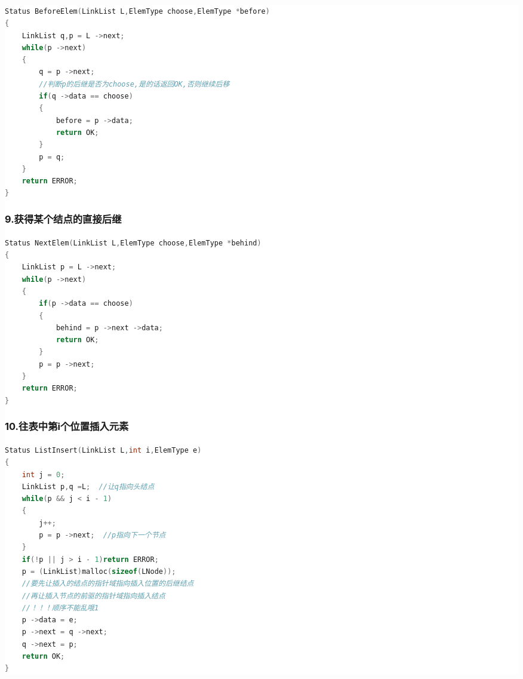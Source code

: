 ```C
Status BeforeElem(LinkList L,ElemType choose,ElemType *before)
{
	LinkList q,p = L ->next;
	while(p ->next)
	{
		q = p ->next;
		//判断p的后继是否为choose,是的话返回OK,否则继续后移 
		if(q ->data == choose)
		{
			before = p ->data;
			return OK; 
		}
		p = q;		
	}
	return ERROR; 
}
```

### 9.获得某个结点的直接后继

```C
Status NextElem(LinkList L,ElemType choose,ElemType *behind)
{
	LinkList p = L ->next;
	while(p ->next)
	{
		if(p ->data == choose)
		{
			behind = p ->next ->data;
			return OK;
		}
		p = p ->next;
	}
	return ERROR;	
}
```

### 10.往表中第i个位置插入元素

```C
Status ListInsert(LinkList L,int i,ElemType e)
{
	int j = 0;
	LinkList p,q =L;  //让q指向头结点
	while(p && j < i - 1)
	{
		j++;
		p = p ->next;  //p指向下一个节点 
	}
	if(!p || j > i - 1)return ERROR;
	p = (LinkList)malloc(sizeof(LNode));
	//要先让插入的结点的指针域指向插入位置的后继结点  
    //再让插入节点的前驱的指针域指向插入结点  
    //！！！顺序不能乱哦1   
	p ->data = e;
	p ->next = q ->next;
	q ->next = p;
	return OK;
} 
```
